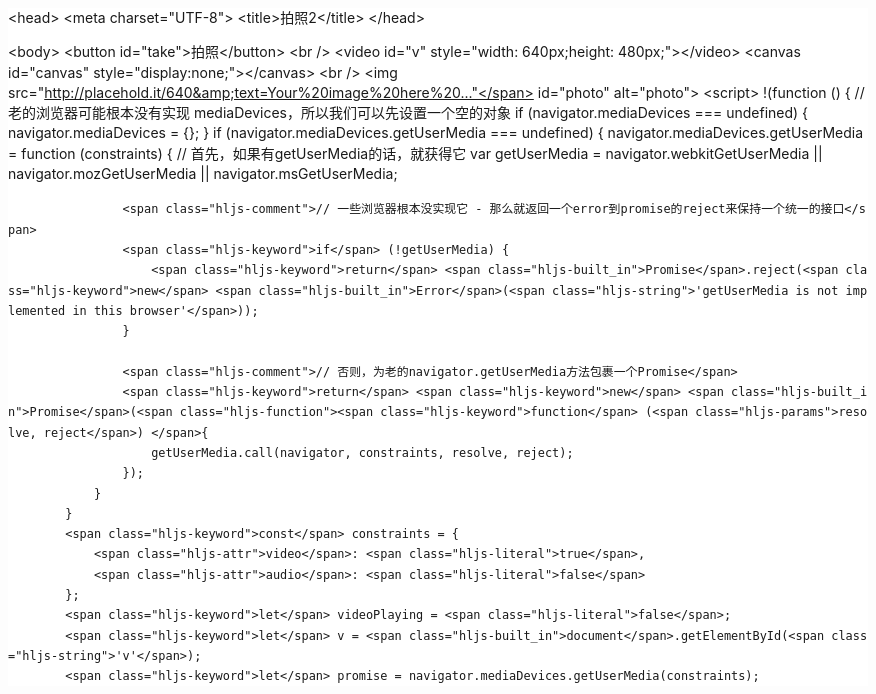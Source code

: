 <span class="hljs-tag">&lt;<span class="hljs-name">head</span>&gt;</span>
    <span class="hljs-tag">&lt;<span class="hljs-name">meta</span> <span class="hljs-attr">charset</span>=<span class="hljs-string">"UTF-8"</span>&gt;</span>
    <span class="hljs-tag">&lt;<span class="hljs-name">title</span>&gt;</span>拍照2<span class="hljs-tag">&lt;/<span class="hljs-name">title</span>&gt;</span>
<span class="hljs-tag">&lt;/<span class="hljs-name">head</span>&gt;</span>

<span class="hljs-tag">&lt;<span class="hljs-name">body</span>&gt;</span>
    <span class="hljs-tag">&lt;<span class="hljs-name">button</span> <span class="hljs-attr">id</span>=<span class="hljs-string">"take"</span>&gt;</span>拍照<span class="hljs-tag">&lt;/<span class="hljs-name">button</span>&gt;</span>
    <span class="hljs-tag">&lt;<span class="hljs-name">br</span> /&gt;</span>
    <span class="hljs-tag">&lt;<span class="hljs-name">video</span> <span class="hljs-attr">id</span>=<span class="hljs-string">"v"</span> <span class="hljs-attr">style</span>=<span class="hljs-string">"width: 640px;height: 480px;"</span>&gt;</span><span class="hljs-tag">&lt;/<span class="hljs-name">video</span>&gt;</span>
    <span class="hljs-tag">&lt;<span class="hljs-name">canvas</span> <span class="hljs-attr">id</span>=<span class="hljs-string">"canvas"</span> <span class="hljs-attr">style</span>=<span class="hljs-string">"display:none;"</span>&gt;</span><span class="hljs-tag">&lt;/<span class="hljs-name">canvas</span>&gt;</span>
    <span class="hljs-tag">&lt;<span class="hljs-name">br</span> /&gt;</span>
    <span class="hljs-tag">&lt;<span class="hljs-name">img</span> <span class="hljs-attr">src</span>=<span class="hljs-string">"http://placehold.it/640&amp;text=Your%20image%20here%20..."</span> <span class="hljs-attr">id</span>=<span class="hljs-string">"photo"</span> <span class="hljs-attr">alt</span>=<span class="hljs-string">"photo"</span>&gt;</span>
    <span class="hljs-tag">&lt;<span class="hljs-name">script</span>&gt;</span><span class="javascript">
        !(<span class="hljs-function"><span class="hljs-keyword">function</span> (<span class="hljs-params"></span>) </span>{
            <span class="hljs-comment">// 老的浏览器可能根本没有实现 mediaDevices，所以我们可以先设置一个空的对象</span>
            <span class="hljs-keyword">if</span> (navigator.mediaDevices === <span class="hljs-literal">undefined</span>) {
                navigator.mediaDevices = {};
            }
            <span class="hljs-keyword">if</span> (navigator.mediaDevices.getUserMedia === <span class="hljs-literal">undefined</span>) {
                navigator.mediaDevices.getUserMedia = <span class="hljs-function"><span class="hljs-keyword">function</span> (<span class="hljs-params">constraints</span>) </span>{
                    <span class="hljs-comment">// 首先，如果有getUserMedia的话，就获得它</span>
                    <span class="hljs-keyword">var</span> getUserMedia = navigator.webkitGetUserMedia || navigator.mozGetUserMedia || navigator.msGetUserMedia;

                    <span class="hljs-comment">// 一些浏览器根本没实现它 - 那么就返回一个error到promise的reject来保持一个统一的接口</span>
                    <span class="hljs-keyword">if</span> (!getUserMedia) {
                        <span class="hljs-keyword">return</span> <span class="hljs-built_in">Promise</span>.reject(<span class="hljs-keyword">new</span> <span class="hljs-built_in">Error</span>(<span class="hljs-string">'getUserMedia is not implemented in this browser'</span>));
                    }

                    <span class="hljs-comment">// 否则，为老的navigator.getUserMedia方法包裹一个Promise</span>
                    <span class="hljs-keyword">return</span> <span class="hljs-keyword">new</span> <span class="hljs-built_in">Promise</span>(<span class="hljs-function"><span class="hljs-keyword">function</span> (<span class="hljs-params">resolve, reject</span>) </span>{
                        getUserMedia.call(navigator, constraints, resolve, reject);
                    });
                }
            }
            <span class="hljs-keyword">const</span> constraints = {
                <span class="hljs-attr">video</span>: <span class="hljs-literal">true</span>,
                <span class="hljs-attr">audio</span>: <span class="hljs-literal">false</span>
            };
            <span class="hljs-keyword">let</span> videoPlaying = <span class="hljs-literal">false</span>;
            <span class="hljs-keyword">let</span> v = <span class="hljs-built_in">document</span>.getElementById(<span class="hljs-string">'v'</span>);
            <span class="hljs-keyword">let</span> promise = navigator.mediaDevices.getUserMedia(constraints);